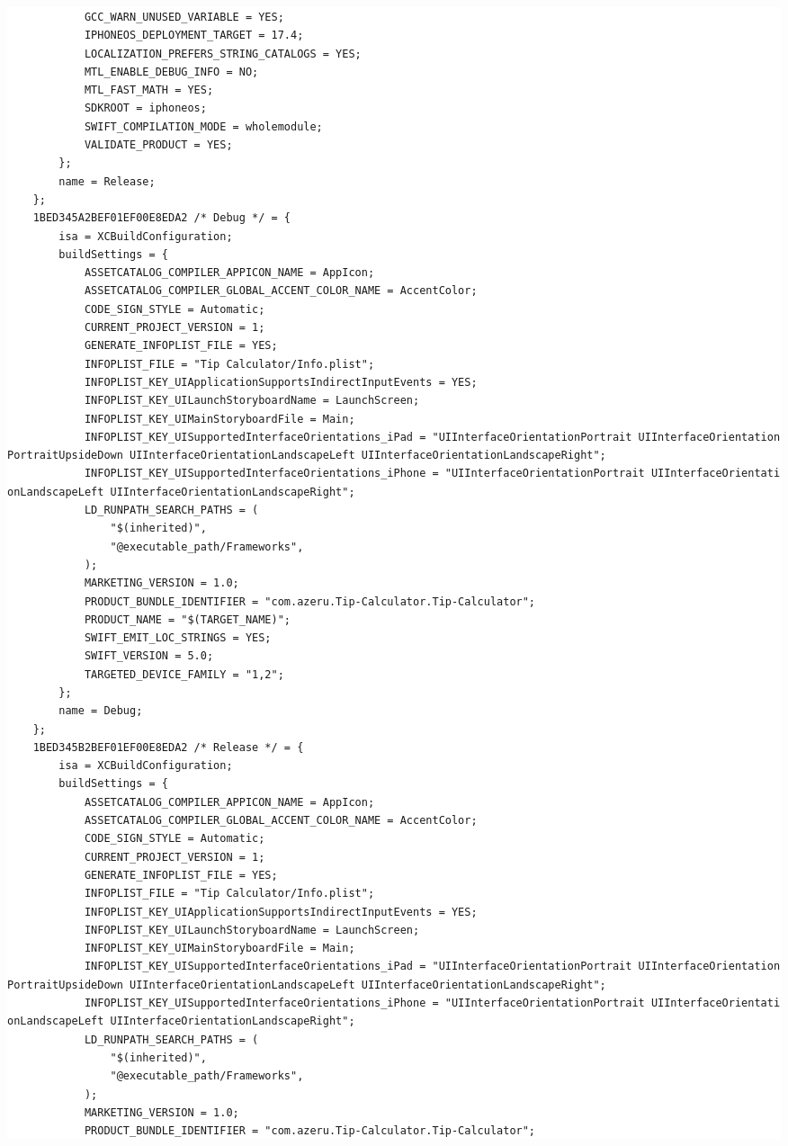 				GCC_WARN_UNUSED_VARIABLE = YES;
				IPHONEOS_DEPLOYMENT_TARGET = 17.4;
				LOCALIZATION_PREFERS_STRING_CATALOGS = YES;
				MTL_ENABLE_DEBUG_INFO = NO;
				MTL_FAST_MATH = YES;
				SDKROOT = iphoneos;
				SWIFT_COMPILATION_MODE = wholemodule;
				VALIDATE_PRODUCT = YES;
			};
			name = Release;
		};
		1BED345A2BEF01EF00E8EDA2 /* Debug */ = {
			isa = XCBuildConfiguration;
			buildSettings = {
				ASSETCATALOG_COMPILER_APPICON_NAME = AppIcon;
				ASSETCATALOG_COMPILER_GLOBAL_ACCENT_COLOR_NAME = AccentColor;
				CODE_SIGN_STYLE = Automatic;
				CURRENT_PROJECT_VERSION = 1;
				GENERATE_INFOPLIST_FILE = YES;
				INFOPLIST_FILE = "Tip Calculator/Info.plist";
				INFOPLIST_KEY_UIApplicationSupportsIndirectInputEvents = YES;
				INFOPLIST_KEY_UILaunchStoryboardName = LaunchScreen;
				INFOPLIST_KEY_UIMainStoryboardFile = Main;
				INFOPLIST_KEY_UISupportedInterfaceOrientations_iPad = "UIInterfaceOrientationPortrait UIInterfaceOrientationPortraitUpsideDown UIInterfaceOrientationLandscapeLeft UIInterfaceOrientationLandscapeRight";
				INFOPLIST_KEY_UISupportedInterfaceOrientations_iPhone = "UIInterfaceOrientationPortrait UIInterfaceOrientationLandscapeLeft UIInterfaceOrientationLandscapeRight";
				LD_RUNPATH_SEARCH_PATHS = (
					"$(inherited)",
					"@executable_path/Frameworks",
				);
				MARKETING_VERSION = 1.0;
				PRODUCT_BUNDLE_IDENTIFIER = "com.azeru.Tip-Calculator.Tip-Calculator";
				PRODUCT_NAME = "$(TARGET_NAME)";
				SWIFT_EMIT_LOC_STRINGS = YES;
				SWIFT_VERSION = 5.0;
				TARGETED_DEVICE_FAMILY = "1,2";
			};
			name = Debug;
		};
		1BED345B2BEF01EF00E8EDA2 /* Release */ = {
			isa = XCBuildConfiguration;
			buildSettings = {
				ASSETCATALOG_COMPILER_APPICON_NAME = AppIcon;
				ASSETCATALOG_COMPILER_GLOBAL_ACCENT_COLOR_NAME = AccentColor;
				CODE_SIGN_STYLE = Automatic;
				CURRENT_PROJECT_VERSION = 1;
				GENERATE_INFOPLIST_FILE = YES;
				INFOPLIST_FILE = "Tip Calculator/Info.plist";
				INFOPLIST_KEY_UIApplicationSupportsIndirectInputEvents = YES;
				INFOPLIST_KEY_UILaunchStoryboardName = LaunchScreen;
				INFOPLIST_KEY_UIMainStoryboardFile = Main;
				INFOPLIST_KEY_UISupportedInterfaceOrientations_iPad = "UIInterfaceOrientationPortrait UIInterfaceOrientationPortraitUpsideDown UIInterfaceOrientationLandscapeLeft UIInterfaceOrientationLandscapeRight";
				INFOPLIST_KEY_UISupportedInterfaceOrientations_iPhone = "UIInterfaceOrientationPortrait UIInterfaceOrientationLandscapeLeft UIInterfaceOrientationLandscapeRight";
				LD_RUNPATH_SEARCH_PATHS = (
					"$(inherited)",
					"@executable_path/Frameworks",
				);
				MARKETING_VERSION = 1.0;
				PRODUCT_BUNDLE_IDENTIFIER = "com.azeru.Tip-Calculator.Tip-Calculator";